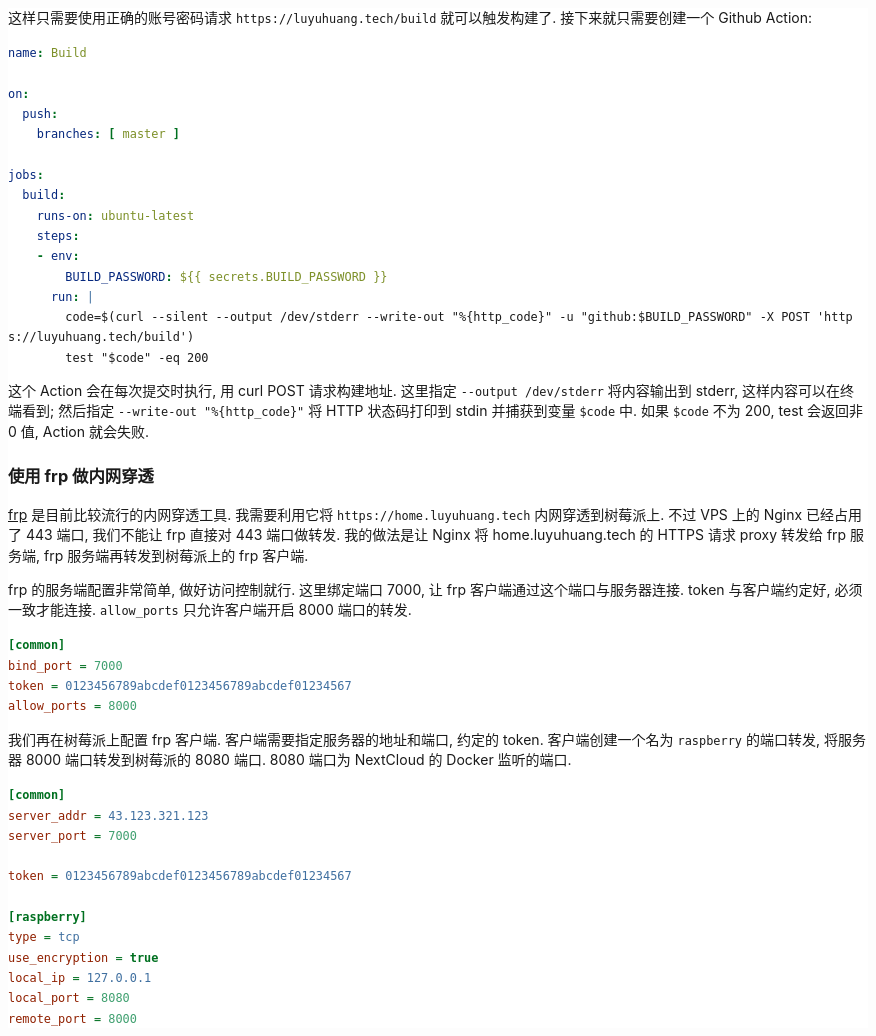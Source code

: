 这样只需要使用正确的账号密码请求 `https://luyuhuang.tech/build` 就可以触发构建了. 接下来就只需要创建一个 Github Action:

```yml
name: Build

on:
  push:
    branches: [ master ]

jobs:
  build:
    runs-on: ubuntu-latest
    steps:
    - env:
        BUILD_PASSWORD: ${{ secrets.BUILD_PASSWORD }}
      run: |
        code=$(curl --silent --output /dev/stderr --write-out "%{http_code}" -u "github:$BUILD_PASSWORD" -X POST 'https://luyuhuang.tech/build')
        test "$code" -eq 200
```

这个 Action 会在每次提交时执行, 用 curl POST 请求构建地址. 这里指定 `--output /dev/stderr` 将内容输出到 stderr, 这样内容可以在终端看到; 然后指定 `--write-out "%{http_code}"` 将 HTTP 状态码打印到 stdin 并捕获到变量 `$code` 中. 如果 `$code` 不为 200, test 会返回非 0 值, Action 就会失败.

### 使用 frp 做内网穿透

[frp](https://github.com/fatedier/frp) 是目前比较流行的内网穿透工具. 我需要利用它将 `https://home.luyuhuang.tech` 内网穿透到树莓派上. 不过 VPS 上的 Nginx 已经占用了 443 端口, 我们不能让 frp 直接对 443 端口做转发. 我的做法是让 Nginx 将 home.luyuhuang.tech 的 HTTPS 请求 proxy 转发给 frp 服务端, frp 服务端再转发到树莓派上的 frp 客户端.

frp 的服务端配置非常简单, 做好访问控制就行. 这里绑定端口 7000, 让 frp 客户端通过这个端口与服务器连接. token 与客户端约定好, 必须一致才能连接. `allow_ports` 只允许客户端开启 8000 端口的转发.

```ini
[common]
bind_port = 7000
token = 0123456789abcdef0123456789abcdef01234567
allow_ports = 8000
```

我们再在树莓派上配置 frp 客户端. 客户端需要指定服务器的地址和端口, 约定的 token. 客户端创建一个名为 `raspberry` 的端口转发, 将服务器 8000 端口转发到树莓派的 8080 端口. 8080 端口为 NextCloud 的 Docker 监听的端口.

```ini
[common]
server_addr = 43.123.321.123
server_port = 7000

token = 0123456789abcdef0123456789abcdef01234567

[raspberry]
type = tcp
use_encryption = true
local_ip = 127.0.0.1
local_port = 8080
remote_port = 8000
```
